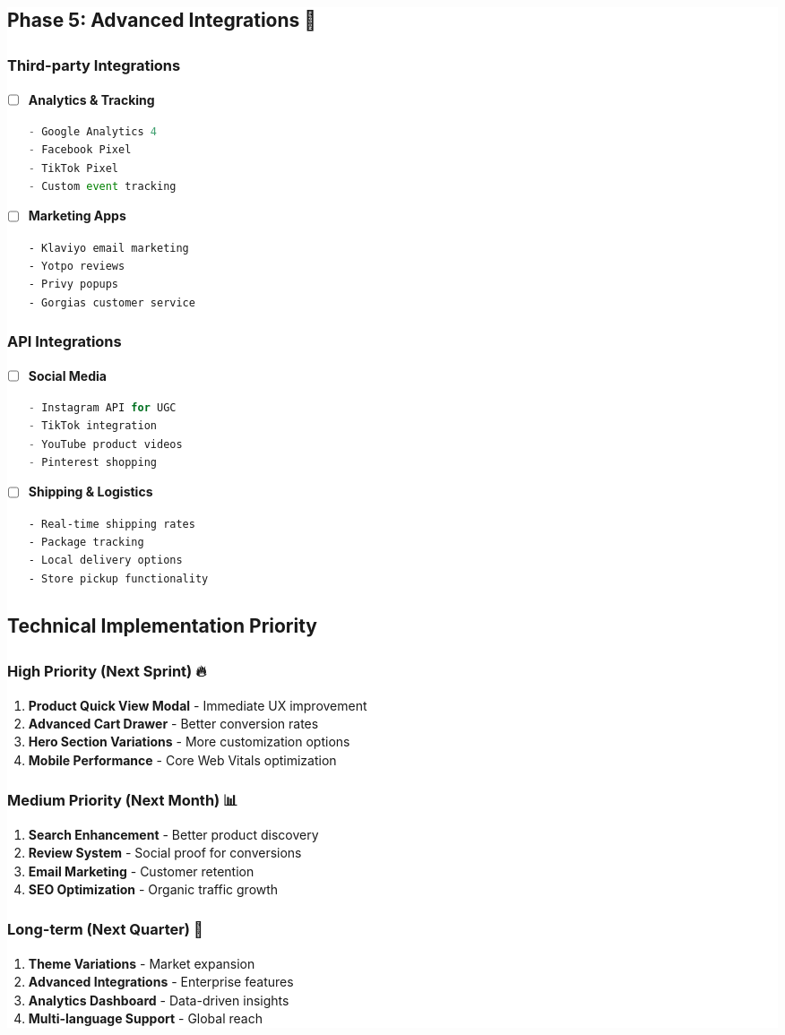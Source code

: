 ## Phase 5: Advanced Integrations 🔌

### Third-party Integrations
- [ ] **Analytics & Tracking**
  ```javascript
  - Google Analytics 4
  - Facebook Pixel
  - TikTok Pixel
  - Custom event tracking
  ```

- [ ] **Marketing Apps**
  ```liquid
  - Klaviyo email marketing
  - Yotpo reviews
  - Privy popups
  - Gorgias customer service
  ```

### API Integrations
- [ ] **Social Media**
  ```javascript
  - Instagram API for UGC
  - TikTok integration
  - YouTube product videos
  - Pinterest shopping
  ```

- [ ] **Shipping & Logistics**
  ```liquid
  - Real-time shipping rates
  - Package tracking
  - Local delivery options
  - Store pickup functionality
  ```

## Technical Implementation Priority

### High Priority (Next Sprint) 🔥
1. **Product Quick View Modal** - Immediate UX improvement
2. **Advanced Cart Drawer** - Better conversion rates
3. **Hero Section Variations** - More customization options
4. **Mobile Performance** - Core Web Vitals optimization

### Medium Priority (Next Month) 📊
1. **Search Enhancement** - Better product discovery
2. **Review System** - Social proof for conversions
3. **Email Marketing** - Customer retention
4. **SEO Optimization** - Organic traffic growth

### Long-term (Next Quarter) 🚀
1. **Theme Variations** - Market expansion
2. **Advanced Integrations** - Enterprise features
3. **Analytics Dashboard** - Data-driven insights
4. **Multi-language Support** - Global reach
